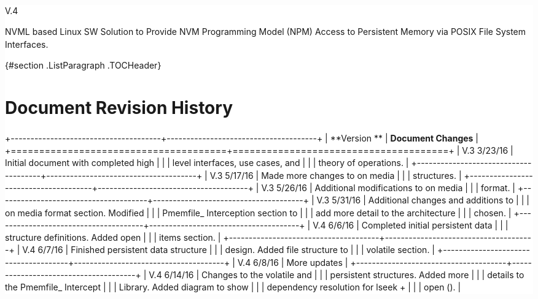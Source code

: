 V.4

NVML based Linux SW Solution to Provide NVM Programming Model (NPM)
Access to Persistent Memory via POSIX File System Interfaces.

 {#section .ListParagraph .TOCHeader}

<span id="_Toc452012196" class="anchor"><span id="_Toc480386173" class="anchor"></span></span>Document Revision History
=======================================================================================================================

+--------------------------------------+--------------------------------------+
| **Version **                         | **Document Changes**                 |
+======================================+======================================+
| V.3 3/23/16                          | Initial document with completed high |
|                                      | level interfaces, use cases, and     |
|                                      | theory of operations.                |
+--------------------------------------+--------------------------------------+
| V.3 5/17/16                          | Made more changes to on media        |
|                                      | structures.                          |
+--------------------------------------+--------------------------------------+
| V.3 5/26/16                          | Additional modifications to on media |
|                                      | format.                              |
+--------------------------------------+--------------------------------------+
| V.3 5/31/16                          | Additional changes and additions to  |
|                                      | on media format section. Modified    |
|                                      | Pmemfile\_ Interception section to   |
|                                      | add more detail to the architecture  |
|                                      | chosen.                              |
+--------------------------------------+--------------------------------------+
| V.4 6/6/16                           | Completed initial persistent data    |
|                                      | structure definitions. Added open    |
|                                      | items section.                       |
+--------------------------------------+--------------------------------------+
| V.4 6/7/16                           | Finished persistent data structure   |
|                                      | design. Added file structure to      |
|                                      | volatile section.                    |
+--------------------------------------+--------------------------------------+
| V.4 6/8/16                           | More updates                         |
+--------------------------------------+--------------------------------------+
| V.4 6/14/16                          | Changes to the volatile and          |
|                                      | persistent structures. Added more    |
|                                      | details to the Pmemfile\_ Intercept  |
|                                      | Library. Added diagram to show       |
|                                      | dependency resolution for lseek +    |
|                                      | open ().                             |